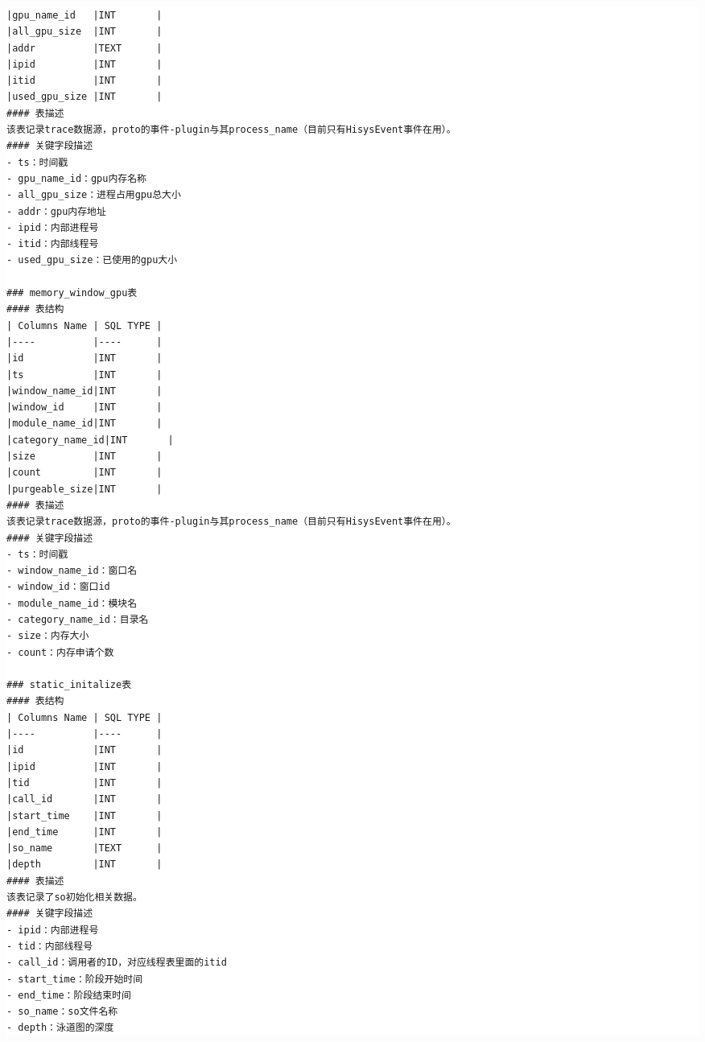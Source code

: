 ```
|gpu_name_id   |INT       |
|all_gpu_size  |INT       |
|addr          |TEXT      |
|ipid          |INT       |
|itid          |INT       |
|used_gpu_size |INT       |
#### 表描述
该表记录trace数据源，proto的事件-plugin与其process_name（目前只有HisysEvent事件在用）。
#### 关键字段描述
- ts：时间戳
- gpu_name_id：gpu内存名称
- all_gpu_size：进程占用gpu总大小
- addr：gpu内存地址
- ipid：内部进程号
- itid：内部线程号
- used_gpu_size：已使用的gpu大小

### memory_window_gpu表
#### 表结构
| Columns Name | SQL TYPE |
|----          |----      |
|id            |INT       |
|ts            |INT       |
|window_name_id|INT       |
|window_id     |INT       |
|module_name_id|INT       |
|category_name_id|INT       |
|size          |INT       |
|count         |INT       |
|purgeable_size|INT       |
#### 表描述
该表记录trace数据源，proto的事件-plugin与其process_name（目前只有HisysEvent事件在用）。
#### 关键字段描述
- ts：时间戳
- window_name_id：窗口名
- window_id：窗口id
- module_name_id：模块名
- category_name_id：目录名
- size：内存大小
- count：内存申请个数

### static_initalize表
#### 表结构
| Columns Name | SQL TYPE |
|----          |----      |
|id            |INT       |
|ipid          |INT       |
|tid           |INT       |
|call_id       |INT       |
|start_time    |INT       |
|end_time      |INT       |
|so_name       |TEXT      |
|depth         |INT       |
#### 表描述
该表记录了so初始化相关数据。
#### 关键字段描述
- ipid：内部进程号
- tid：内部线程号
- call_id：调用者的ID，对应线程表里面的itid
- start_time：阶段开始时间
- end_time：阶段结束时间
- so_name：so文件名称
- depth：泳道图的深度